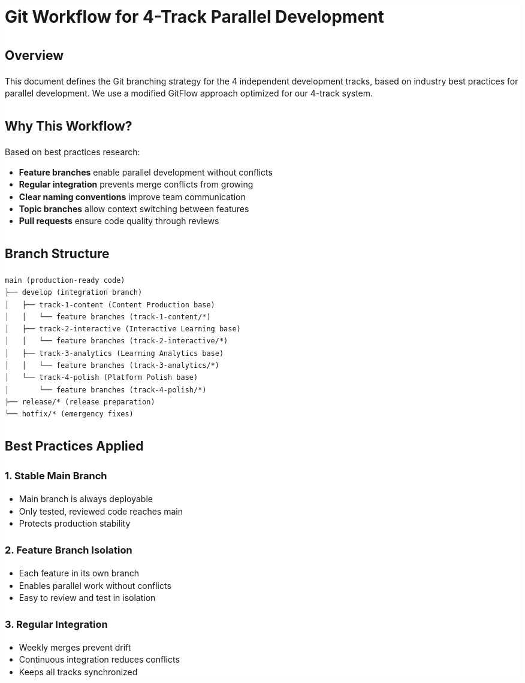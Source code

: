 # Git Workflow for 4-Track Parallel Development

## Overview

This document defines the Git branching strategy for the 4 independent development tracks, based on industry best practices for parallel development. We use a modified GitFlow approach optimized for our 4-track system.

## Why This Workflow?

Based on best practices research:
- **Feature branches** enable parallel development without conflicts
- **Regular integration** prevents merge conflicts from growing
- **Clear naming conventions** improve team communication
- **Topic branches** allow context switching between features
- **Pull requests** ensure code quality through reviews

## Branch Structure

```
main (production-ready code)
├── develop (integration branch)
│   ├── track-1-content (Content Production base)
│   │   └── feature branches (track-1-content/*)
│   ├── track-2-interactive (Interactive Learning base)
│   │   └── feature branches (track-2-interactive/*)
│   ├── track-3-analytics (Learning Analytics base)
│   │   └── feature branches (track-3-analytics/*)
│   └── track-4-polish (Platform Polish base)
│       └── feature branches (track-4-polish/*)
├── release/* (release preparation)
└── hotfix/* (emergency fixes)
```

## Best Practices Applied

### 1. **Stable Main Branch**
- Main branch is always deployable
- Only tested, reviewed code reaches main
- Protects production stability

### 2. **Feature Branch Isolation**
- Each feature in its own branch
- Enables parallel work without conflicts
- Easy to review and test in isolation

### 3. **Regular Integration**
- Weekly merges prevent drift
- Continuous integration reduces conflicts
- Keeps all tracks synchronized
